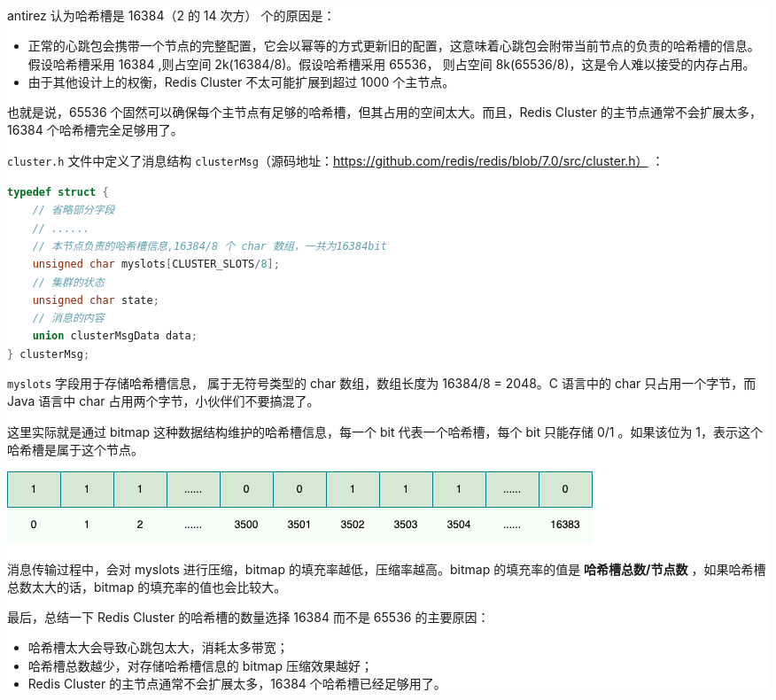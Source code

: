 
antirez 认为哈希槽是 16384（2 的 14 次方） 个的原因是：



+ 正常的心跳包会携带一个节点的完整配置，它会以幂等的方式更新旧的配置，这意味着心跳包会附带当前节点的负责的哈希槽的信息。假设哈希槽采用 16384 ,则占空间 2k(16384/8)。假设哈希槽采用 65536， 则占空间 8k(65536/8)，这是令人难以接受的内存占用。
+ 由于其他设计上的权衡，Redis Cluster 不太可能扩展到超过 1000 个主节点。



也就是说，65536 个固然可以确保每个主节点有足够的哈希槽，但其占用的空间太大。而且，Redis Cluster 的主节点通常不会扩展太多，16384 个哈希槽完全足够用了。



`cluster.h` 文件中定义了消息结构 `clusterMsg`（源码地址：https://github.com/redis/redis/blob/7.0/src/cluster.h） ：



```c
typedef struct {
    // 省略部分字段
    // ......
    // 本节点负责的哈希槽信息,16384/8 个 char 数组，一共为16384bit
    unsigned char myslots[CLUSTER_SLOTS/8];
    // 集群的状态
    unsigned char state;
    // 消息的内容
    union clusterMsgData data;
} clusterMsg;
```



`myslots` 字段用于存储哈希槽信息， 属于无符号类型的 char 数组，数组长度为 16384/8 = 2048。C 语言中的 char 只占用一个字节，而 Java 语言中 char 占用两个字节，小伙伴们不要搞混了。



这里实际就是通过 bitmap 这种数据结构维护的哈希槽信息，每一个 bit 代表一个哈希槽，每个 bit 只能存储 0/1 。如果该位为 1，表示这个哈希槽是属于这个节点。



![hash-slots-bitmap.png](./images/1663372905295-cb3b3001-6cd6-4bfc-b46e-16feb5258b6c-213402.png)



消息传输过程中，会对 myslots 进行压缩，bitmap 的填充率越低，压缩率越高。bitmap 的填充率的值是 **哈希槽总数/节点数** ，如果哈希槽总数太大的话，bitmap 的填充率的值也会比较大。



最后，总结一下 Redis Cluster 的哈希槽的数量选择 16384 而不是 65536 的主要原因：



+ 哈希槽太大会导致心跳包太大，消耗太多带宽；
+ 哈希槽总数越少，对存储哈希槽信息的 bitmap 压缩效果越好；
+ Redis Cluster 的主节点通常不会扩展太多，16384 个哈希槽已经足够用了。

